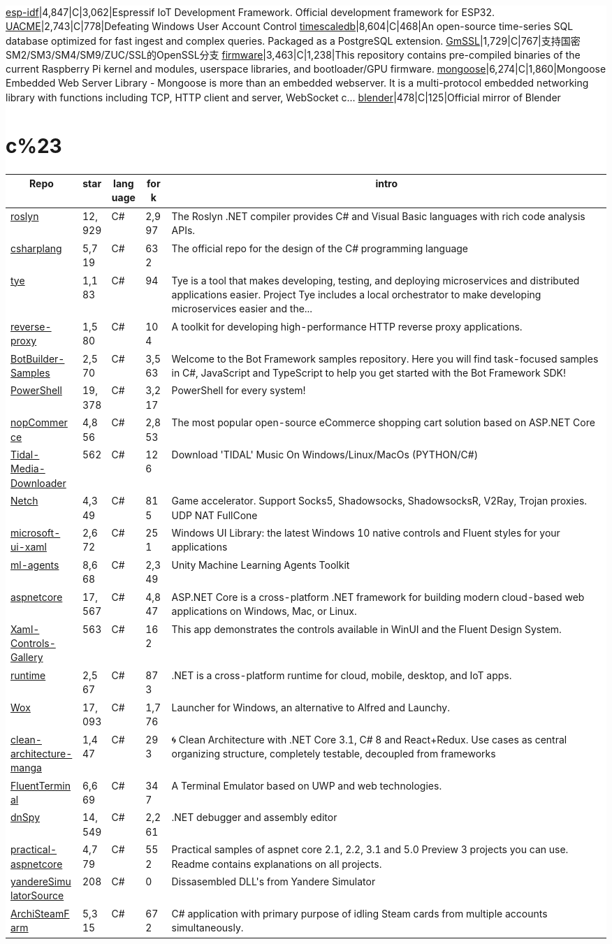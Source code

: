 [esp-idf](https://github.com/espressif/esp-idf)|4,847|C|3,062|Espressif IoT Development Framework. Official development framework for ESP32.
[UACME](https://github.com/hfiref0x/UACME)|2,743|C|778|Defeating Windows User Account Control
[timescaledb](https://github.com/timescale/timescaledb)|8,604|C|468|An open-source time-series SQL database optimized for fast ingest and complex queries. Packaged as a PostgreSQL extension.
[GmSSL](https://github.com/guanzhi/GmSSL)|1,729|C|767|支持国密SM2/SM3/SM4/SM9/ZUC/SSL的OpenSSL分支
[firmware](https://github.com/raspberrypi/firmware)|3,463|C|1,238|This repository contains pre-compiled binaries of the current Raspberry Pi kernel and modules, userspace libraries, and bootloader/GPU firmware.
[mongoose](https://github.com/cesanta/mongoose)|6,274|C|1,860|Mongoose Embedded Web Server Library - Mongoose is more than an embedded webserver. It is a multi-protocol embedded networking library with functions including TCP, HTTP client and server, WebSocket c...
[blender](https://github.com/blender/blender)|478|C|125|Official mirror of Blender


# c%23

Repo|star|language|fork|intro
-|-|-|-|-
[roslyn](https://github.com/dotnet/roslyn)|12,929|C#|2,997|The Roslyn .NET compiler provides C# and Visual Basic languages with rich code analysis APIs.
[csharplang](https://github.com/dotnet/csharplang)|5,719|C#|632|The official repo for the design of the C# programming language
[tye](https://github.com/dotnet/tye)|1,183|C#|94|Tye is a tool that makes developing, testing, and deploying microservices and distributed applications easier. Project Tye includes a local orchestrator to make developing microservices easier and the...
[reverse-proxy](https://github.com/microsoft/reverse-proxy)|1,580|C#|104|A toolkit for developing high-performance HTTP reverse proxy applications.
[BotBuilder-Samples](https://github.com/microsoft/BotBuilder-Samples)|2,570|C#|3,563|Welcome to the Bot Framework samples repository. Here you will find task-focused samples in C#, JavaScript and TypeScript to help you get started with the Bot Framework SDK!
[PowerShell](https://github.com/PowerShell/PowerShell)|19,378|C#|3,217|PowerShell for every system!
[nopCommerce](https://github.com/nopSolutions/nopCommerce)|4,856|C#|2,853|The most popular open-source eCommerce shopping cart solution based on ASP.NET Core
[Tidal-Media-Downloader](https://github.com/yaronzz/Tidal-Media-Downloader)|562|C#|126|Download 'TIDAL' Music On Windows/Linux/MacOs (PYTHON/C#)
[Netch](https://github.com/NetchX/Netch)|4,349|C#|815|Game accelerator. Support Socks5, Shadowsocks, ShadowsocksR, V2Ray, Trojan proxies. UDP NAT FullCone
[microsoft-ui-xaml](https://github.com/microsoft/microsoft-ui-xaml)|2,672|C#|251|Windows UI Library: the latest Windows 10 native controls and Fluent styles for your applications
[ml-agents](https://github.com/Unity-Technologies/ml-agents)|8,668|C#|2,349|Unity Machine Learning Agents Toolkit
[aspnetcore](https://github.com/dotnet/aspnetcore)|17,567|C#|4,847|ASP.NET Core is a cross-platform .NET framework for building modern cloud-based web applications on Windows, Mac, or Linux.
[Xaml-Controls-Gallery](https://github.com/microsoft/Xaml-Controls-Gallery)|563|C#|162|This app demonstrates the controls available in WinUI and the Fluent Design System.
[runtime](https://github.com/dotnet/runtime)|2,567|C#|873|.NET is a cross-platform runtime for cloud, mobile, desktop, and IoT apps.
[Wox](https://github.com/Wox-launcher/Wox)|17,093|C#|1,776|Launcher for Windows, an alternative to Alfred and Launchy.
[clean-architecture-manga](https://github.com/ivanpaulovich/clean-architecture-manga)|1,447|C#|293|🌀 Clean Architecture with .NET Core 3.1, C# 8 and React+Redux. Use cases as central organizing structure, completely testable, decoupled from frameworks
[FluentTerminal](https://github.com/felixse/FluentTerminal)|6,669|C#|347|A Terminal Emulator based on UWP and web technologies.
[dnSpy](https://github.com/0xd4d/dnSpy)|14,549|C#|2,261|.NET debugger and assembly editor
[practical-aspnetcore](https://github.com/dodyg/practical-aspnetcore)|4,779|C#|552|Practical samples of aspnet core 2.1, 2.2, 3.1 and 5.0 Preview 3 projects you can use. Readme contains explanations on all projects.
[yandereSimulatorSource](https://github.com/rmon-vfer/yandereSimulatorSource)|208|C#|0|Dissasembled DLL's from Yandere Simulator
[ArchiSteamFarm](https://github.com/JustArchiNET/ArchiSteamFarm)|5,315|C#|672|C# application with primary purpose of idling Steam cards from multiple accounts simultaneously.